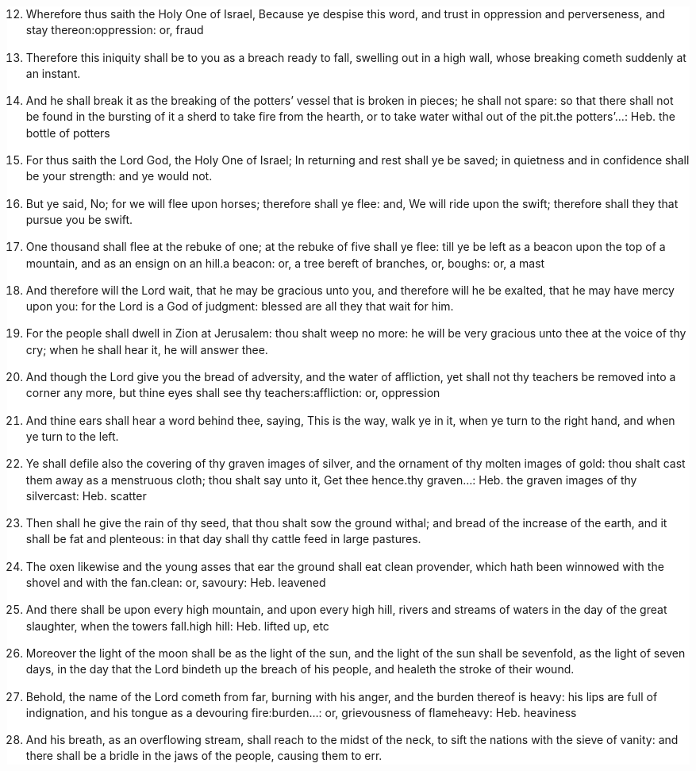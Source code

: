 12. Wherefore thus saith the Holy One of Israel, Because ye despise this word, and trust in oppression and perverseness, and stay thereon:oppression: or, fraud

13. Therefore this iniquity shall be to you as a breach ready to fall, swelling out in a high wall, whose breaking cometh suddenly at an instant.

14. And he shall break it as the breaking of the potters’ vessel that is broken in pieces; he shall not spare: so that there shall not be found in the bursting of it a sherd to take fire from the hearth, or to take water withal out of the pit.the potters’…: Heb. the bottle of potters

15. For thus saith the Lord God, the Holy One of Israel; In returning and rest shall ye be saved; in quietness and in confidence shall be your strength: and ye would not.

16. But ye said, No; for we will flee upon horses; therefore shall ye flee: and, We will ride upon the swift; therefore shall they that pursue you be swift.

17. One thousand shall flee at the rebuke of one; at the rebuke of five shall ye flee: till ye be left as a beacon upon the top of a mountain, and as an ensign on an hill.a beacon: or, a tree bereft of branches, or, boughs: or, a mast

18. And therefore will the Lord wait, that he may be gracious unto you, and therefore will he be exalted, that he may have mercy upon you: for the Lord is a God of judgment: blessed are all they that wait for him.

19. For the people shall dwell in Zion at Jerusalem: thou shalt weep no more: he will be very gracious unto thee at the voice of thy cry; when he shall hear it, he will answer thee.

20. And though the Lord give you the bread of adversity, and the water of affliction, yet shall not thy teachers be removed into a corner any more, but thine eyes shall see thy teachers:affliction: or, oppression

21. And thine ears shall hear a word behind thee, saying, This is the way, walk ye in it, when ye turn to the right hand, and when ye turn to the left.

22. Ye shall defile also the covering of thy graven images of silver, and the ornament of thy molten images of gold: thou shalt cast them away as a menstruous cloth; thou shalt say unto it, Get thee hence.thy graven…: Heb. the graven images of thy silvercast: Heb. scatter

23. Then shall he give the rain of thy seed, that thou shalt sow the ground withal; and bread of the increase of the earth, and it shall be fat and plenteous: in that day shall thy cattle feed in large pastures.

24. The oxen likewise and the young asses that ear the ground shall eat clean provender, which hath been winnowed with the shovel and with the fan.clean: or, savoury: Heb. leavened

25. And there shall be upon every high mountain, and upon every high hill, rivers and streams of waters in the day of the great slaughter, when the towers fall.high hill: Heb. lifted up, etc

26. Moreover the light of the moon shall be as the light of the sun, and the light of the sun shall be sevenfold, as the light of seven days, in the day that the Lord bindeth up the breach of his people, and healeth the stroke of their wound.

27. Behold, the name of the Lord cometh from far, burning with his anger, and the burden thereof is heavy: his lips are full of indignation, and his tongue as a devouring fire:burden…: or, grievousness of flameheavy: Heb. heaviness

28. And his breath, as an overflowing stream, shall reach to the midst of the neck, to sift the nations with the sieve of vanity: and there shall be a bridle in the jaws of the people, causing them to err.
